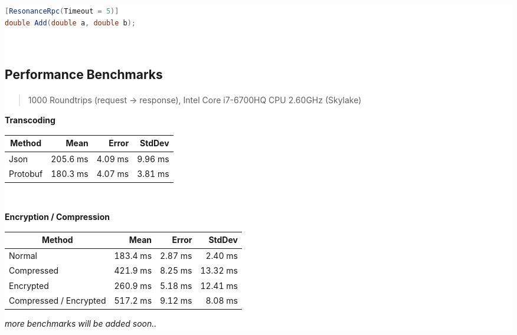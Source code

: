 ```c#
[ResonanceRpc(Timeout = 5)]
double Add(double a, double b);
```

<br/>

## Performance Benchmarks
>1000 Roundtrips (request -> response), Intel Core i7-6700HQ CPU 2.60GHz (Skylake)

**Transcoding**

|                                       Method |     Mean |   Error |  StdDev |
|--------------------------------------------- |---------:|--------:|--------:|
| Json | 205.6 ms | 4.09 ms | 9.96 ms |
| Protobuf | 180.3 ms | 4.07 ms | 3.81 ms |

<br/>

**Encryption / Compression**

|                                                              Method |     Mean |   Error |   StdDev |
|-------------------------------------------------------------------- |---------:|--------:|---------:|
| Normal | 183.4 ms | 2.87 ms |  2.40 ms |
| Compressed | 421.9 ms | 8.25 ms | 13.32 ms |
| Encrypted | 260.9 ms | 5.18 ms | 12.41 ms |
| Compressed / Encrypted | 517.2 ms | 9.12 ms |  8.08 ms |

*more benchmarks will be added soon..*